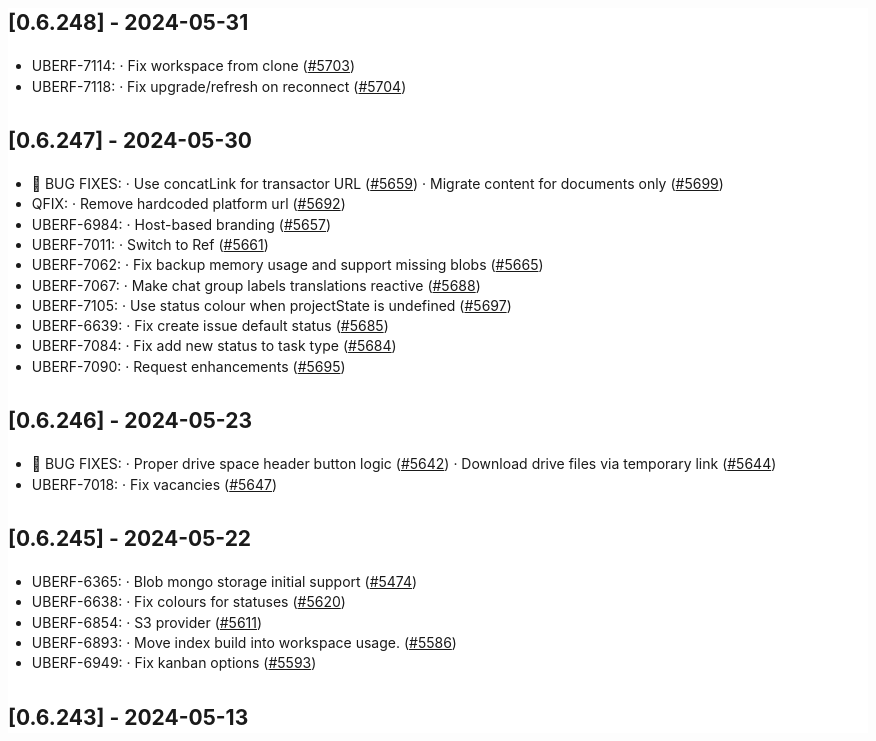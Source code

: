 ## [0.6.248] - 2024-05-31

* UBERF-7114: · Fix workspace from clone ([#5703](https://github.com/hcengineering/platform/issues/5703)) 
* UBERF-7118: · Fix upgrade/refresh on reconnect ([#5704](https://github.com/hcengineering/platform/issues/5704)) 

## [0.6.247] - 2024-05-30

* 🐛 BUG FIXES: · Use concatLink for transactor URL ([#5659](https://github.com/hcengineering/platform/issues/5659)) · Migrate content for documents only ([#5699](https://github.com/hcengineering/platform/issues/5699)) 
* QFIX: · Remove hardcoded platform url ([#5692](https://github.com/hcengineering/platform/issues/5692)) 
* UBERF-6984: · Host-based branding ([#5657](https://github.com/hcengineering/platform/issues/5657)) 
* UBERF-7011: · Switch to Ref<Blob> ([#5661](https://github.com/hcengineering/platform/issues/5661)) 
* UBERF-7062: · Fix backup memory usage and support missing blobs ([#5665](https://github.com/hcengineering/platform/issues/5665)) 
* UBERF-7067: · Make chat group labels translations reactive ([#5688](https://github.com/hcengineering/platform/issues/5688)) 
* UBERF-7105: · Use status colour when projectState is undefined ([#5697](https://github.com/hcengineering/platform/issues/5697)) 
* UBERF-6639: · Fix create issue default status ([#5685](https://github.com/hcengineering/platform/issues/5685)) 
* UBERF-7084: · Fix add new status to task type ([#5684](https://github.com/hcengineering/platform/issues/5684)) 
* UBERF-7090: · Request enhancements ([#5695](https://github.com/hcengineering/platform/issues/5695)) 

## [0.6.246] - 2024-05-23

* 🐛 BUG FIXES: · Proper drive space header button logic ([#5642](https://github.com/hcengineering/platform/issues/5642)) · Download drive files via temporary link ([#5644](https://github.com/hcengineering/platform/issues/5644)) 
* UBERF-7018: · Fix vacancies ([#5647](https://github.com/hcengineering/platform/issues/5647)) 

## [0.6.245] - 2024-05-22

* UBERF-6365: · Blob mongo storage initial support ([#5474](https://github.com/hcengineering/platform/issues/5474)) 
* UBERF-6638: · Fix colours for statuses ([#5620](https://github.com/hcengineering/platform/issues/5620)) 
* UBERF-6854: · S3 provider ([#5611](https://github.com/hcengineering/platform/issues/5611)) 
* UBERF-6893: · Move index build into workspace usage. ([#5586](https://github.com/hcengineering/platform/issues/5586)) 
* UBERF-6949: · Fix kanban options ([#5593](https://github.com/hcengineering/platform/issues/5593)) 

## [0.6.243] - 2024-05-13
